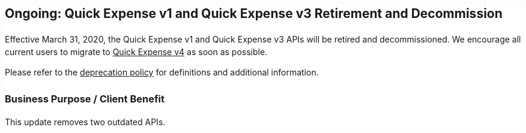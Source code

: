 ## <a name="ongoing-quick-expense-v3"></a>Ongoing: Quick Expense v1 and Quick Expense v3 Retirement and Decommission

Effective March 31, 2020, the Quick Expense v1 and Quick Expense v3 APIs will be retired and decommissioned. We encourage all current users to migrate to [Quick Expense v4](https://developer.concur.com/api-reference/expense/quick-expense/v4.quick-expense.html) as soon as possible.

Please refer to the [deprecation policy](https://developer.concur.com/tools-support/deprecation-policy.html) for definitions and additional information.

### Business Purpose / Client Benefit

This update removes two outdated APIs.

